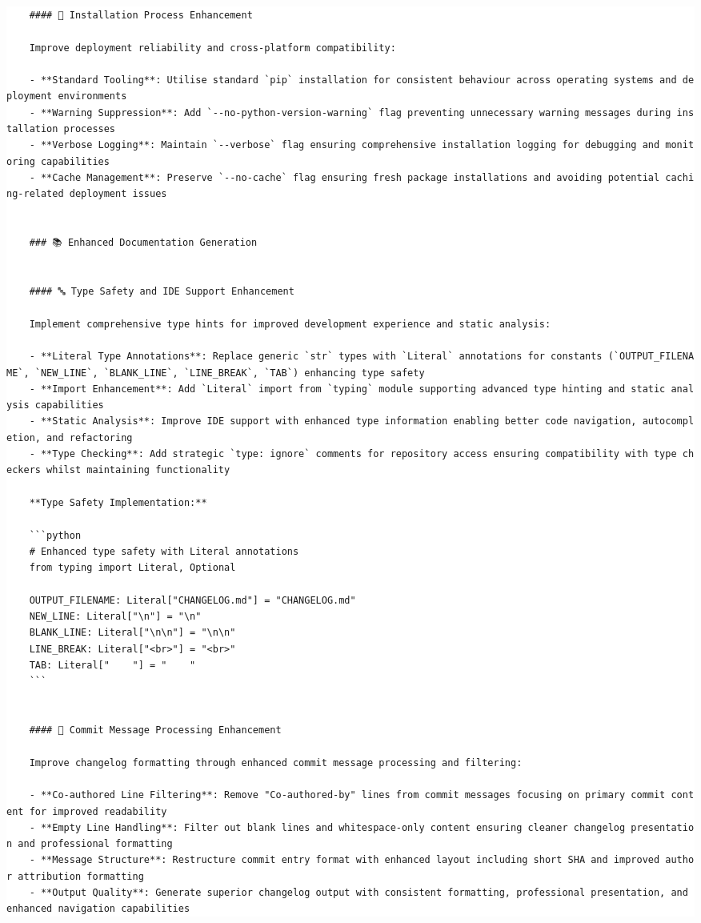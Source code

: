        
        #### 🔧 Installation Process Enhancement
        
        Improve deployment reliability and cross-platform compatibility:
        
        - **Standard Tooling**: Utilise standard `pip` installation for consistent behaviour across operating systems and deployment environments
        - **Warning Suppression**: Add `--no-python-version-warning` flag preventing unnecessary warning messages during installation processes
        - **Verbose Logging**: Maintain `--verbose` flag ensuring comprehensive installation logging for debugging and monitoring capabilities
        - **Cache Management**: Preserve `--no-cache` flag ensuring fresh package installations and avoiding potential caching-related deployment issues
        
        
        ### 📚 Enhanced Documentation Generation
        
        
        #### 🔤 Type Safety and IDE Support Enhancement
        
        Implement comprehensive type hints for improved development experience and static analysis:
        
        - **Literal Type Annotations**: Replace generic `str` types with `Literal` annotations for constants (`OUTPUT_FILENAME`, `NEW_LINE`, `BLANK_LINE`, `LINE_BREAK`, `TAB`) enhancing type safety
        - **Import Enhancement**: Add `Literal` import from `typing` module supporting advanced type hinting and static analysis capabilities
        - **Static Analysis**: Improve IDE support with enhanced type information enabling better code navigation, autocompletion, and refactoring
        - **Type Checking**: Add strategic `type: ignore` comments for repository access ensuring compatibility with type checkers whilst maintaining functionality
        
        **Type Safety Implementation:**
        
        ```python
        # Enhanced type safety with Literal annotations
        from typing import Literal, Optional
        
        OUTPUT_FILENAME: Literal["CHANGELOG.md"] = "CHANGELOG.md"
        NEW_LINE: Literal["\n"] = "\n"  
        BLANK_LINE: Literal["\n\n"] = "\n\n"
        LINE_BREAK: Literal["<br>"] = "<br>"
        TAB: Literal["    "] = "    "
        ```
        
        
        #### 📝 Commit Message Processing Enhancement
        
        Improve changelog formatting through enhanced commit message processing and filtering:
        
        - **Co-authored Line Filtering**: Remove "Co-authored-by" lines from commit messages focusing on primary commit content for improved readability
        - **Empty Line Handling**: Filter out blank lines and whitespace-only content ensuring cleaner changelog presentation and professional formatting
        - **Message Structure**: Restructure commit entry format with enhanced layout including short SHA and improved author attribution formatting
        - **Output Quality**: Generate superior changelog output with consistent formatting, professional presentation, and enhanced navigation capabilities
        